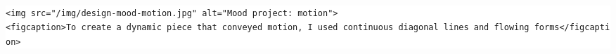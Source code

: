 	<img src="/img/design-mood-motion.jpg" alt="Mood project: motion">
	<figcaption>To create a dynamic piece that conveyed motion, I used continuous diagonal lines and flowing forms</figcaption>
</figure>

<figure>